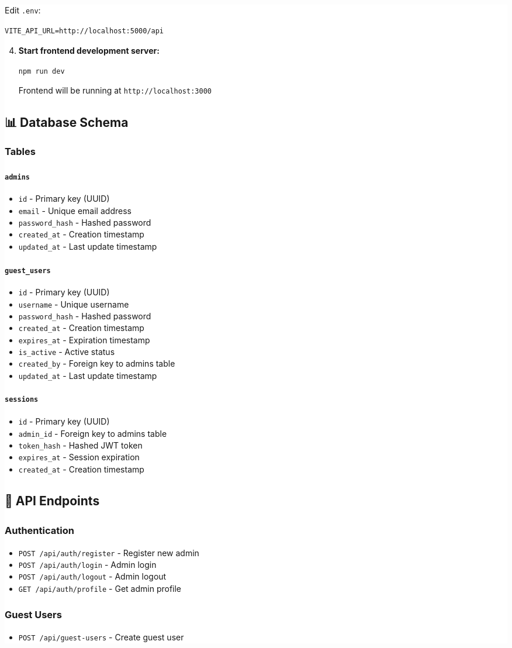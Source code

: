    Edit `.env`:
   ```env
   VITE_API_URL=http://localhost:5000/api
   ```

4. **Start frontend development server:**
   ```bash
   npm run dev
   ```

   Frontend will be running at `http://localhost:3000`

## 📊 Database Schema

### Tables

#### `admins`
- `id` - Primary key (UUID)
- `email` - Unique email address
- `password_hash` - Hashed password
- `created_at` - Creation timestamp
- `updated_at` - Last update timestamp

#### `guest_users`
- `id` - Primary key (UUID)
- `username` - Unique username
- `password_hash` - Hashed password
- `created_at` - Creation timestamp
- `expires_at` - Expiration timestamp
- `is_active` - Active status
- `created_by` - Foreign key to admins table
- `updated_at` - Last update timestamp

#### `sessions`
- `id` - Primary key (UUID)
- `admin_id` - Foreign key to admins table
- `token_hash` - Hashed JWT token
- `expires_at` - Session expiration
- `created_at` - Creation timestamp

## 🔌 API Endpoints

### Authentication
- `POST /api/auth/register` - Register new admin
- `POST /api/auth/login` - Admin login
- `POST /api/auth/logout` - Admin logout
- `GET /api/auth/profile` - Get admin profile

### Guest Users
- `POST /api/guest-users` - Create guest user
